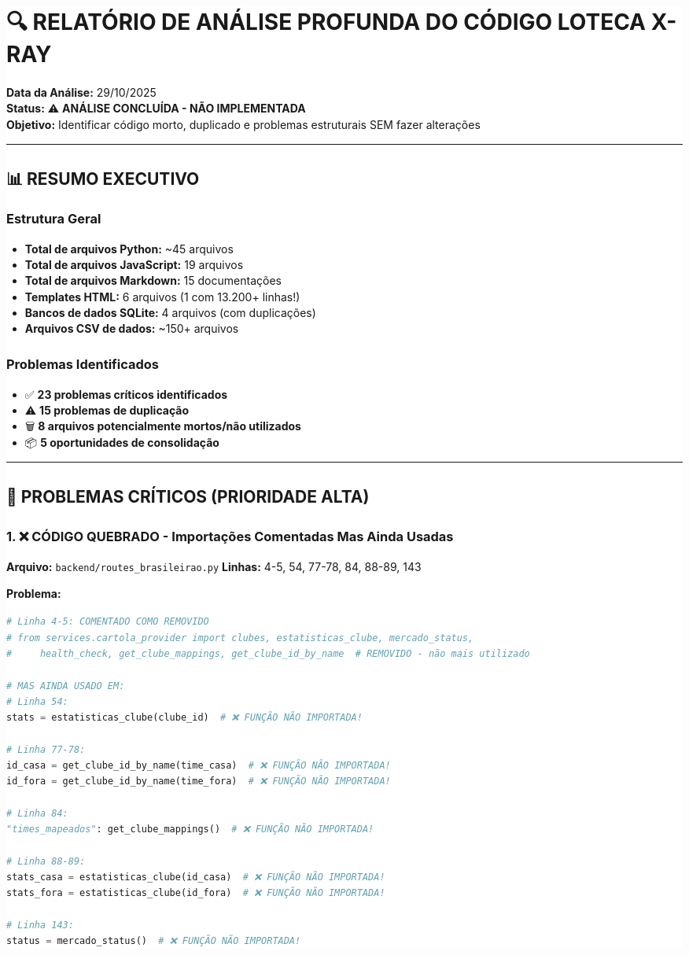 # 🔍 RELATÓRIO DE ANÁLISE PROFUNDA DO CÓDIGO LOTECA X-RAY

**Data da Análise:** 29/10/2025  
**Status:** ⚠️ **ANÁLISE CONCLUÍDA - NÃO IMPLEMENTADA**  
**Objetivo:** Identificar código morto, duplicado e problemas estruturais SEM fazer alterações

---

## 📊 RESUMO EXECUTIVO

### Estrutura Geral
- **Total de arquivos Python:** ~45 arquivos
- **Total de arquivos JavaScript:** 19 arquivos
- **Total de arquivos Markdown:** 15 documentações
- **Templates HTML:** 6 arquivos (1 com 13.200+ linhas!)
- **Bancos de dados SQLite:** 4 arquivos (com duplicações)
- **Arquivos CSV de dados:** ~150+ arquivos

### Problemas Identificados
- ✅ **23 problemas críticos identificados**
- ⚠️ **15 problemas de duplicação**
- 🗑️ **8 arquivos potencialmente mortos/não utilizados**
- 📦 **5 oportunidades de consolidação**

---

## 🚨 PROBLEMAS CRÍTICOS (PRIORIDADE ALTA)

### 1. ❌ CÓDIGO QUEBRADO - Importações Comentadas Mas Ainda Usadas
**Arquivo:** `backend/routes_brasileirao.py`
**Linhas:** 4-5, 54, 77-78, 84, 88-89, 143

**Problema:**
```python
# Linha 4-5: COMENTADO COMO REMOVIDO
# from services.cartola_provider import clubes, estatisticas_clube, mercado_status, 
#     health_check, get_clube_mappings, get_clube_id_by_name  # REMOVIDO - não mais utilizado

# MAS AINDA USADO EM:
# Linha 54:
stats = estatisticas_clube(clube_id)  # ❌ FUNÇÃO NÃO IMPORTADA!

# Linha 77-78:
id_casa = get_clube_id_by_name(time_casa)  # ❌ FUNÇÃO NÃO IMPORTADA!
id_fora = get_clube_id_by_name(time_fora)  # ❌ FUNÇÃO NÃO IMPORTADA!

# Linha 84:
"times_mapeados": get_clube_mappings()  # ❌ FUNÇÃO NÃO IMPORTADA!

# Linha 88-89:
stats_casa = estatisticas_clube(id_casa)  # ❌ FUNÇÃO NÃO IMPORTADA!
stats_fora = estatisticas_clube(id_fora)  # ❌ FUNÇÃO NÃO IMPORTADA!

# Linha 143:
status = mercado_status()  # ❌ FUNÇÃO NÃO IMPORTADA!
```

